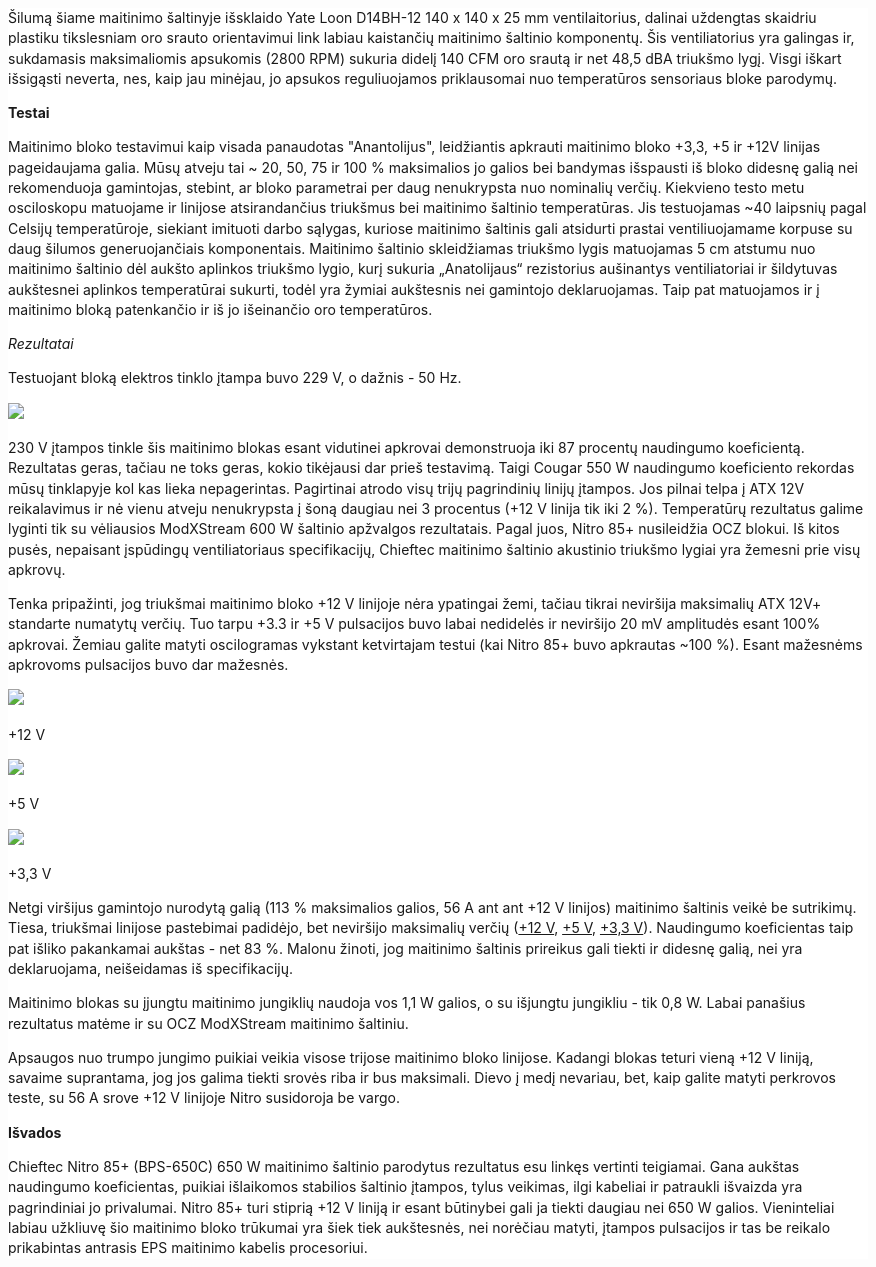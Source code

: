 <p>Šilumą šiame maitinimo šaltinyje išsklaido Yate Loon D14BH-12 140 x 140 x 25 mm ventilaitorius, dalinai uždengtas skaidriu plastiku tikslesniam oro srauto orientavimui link labiau kaistančių maitinimo šaltinio komponentų. Šis ventiliatorius yra galingas ir, sukdamasis maksimaliomis apsukomis (2800 RPM) sukuria didelį 140 CFM oro srautą ir net 48,5 dBA triukšmo lygį. Visgi iškart išsigąsti neverta, nes, kaip jau minėjau, jo apsukos reguliuojamos priklausomai nuo temperatūros sensoriaus bloke parodymų.</p>
<p><b>Testai</b></p>
<p>Maitinimo bloko testavimui kaip visada panaudotas "Anantolijus", leidžiantis apkrauti maitinimo bloko +3,3, +5 ir +12V linijas pageidaujama galia. Mūsų atveju tai ~ 20, 50, 75 ir 100 % maksimalios jo galios bei bandymas išspausti iš bloko didesnę galią nei rekomenduoja gamintojas, stebint, ar bloko parametrai per daug nenukrypsta nuo nominalių verčių. Kiekvieno testo metu osciloskopu matuojame ir linijose atsirandančius triukšmus bei maitinimo šaltinio temperatūras. Jis testuojamas ~40 laipsnių pagal Celsijų temperatūroje, siekiant imituoti darbo sąlygas, kuriose maitinimo šaltinis gali atsidurti prastai ventiliuojamame korpuse su daug šilumos generuojančiais komponentais. Maitinimo šaltinio skleidžiamas triukšmo lygis matuojamas 5 cm atstumu nuo maitinimo šaltinio dėl aukšto aplinkos triukšmo lygio, kurį sukuria „Anatolijaus“ rezistorius aušinantys ventiliatoriai ir šildytuvas aukštesnei aplinkos temperatūrai sukurti, todėl yra žymiai aukštesnis nei gamintojo deklaruojamas. Taip pat matuojamos ir į maitinimo bloką patenkančio ir iš jo išeinančio oro temperatūros.</p>
<p><i>Rezultatai</i> </p>
<p>Testuojant bloką elektros tinklo įtampa buvo 229 V, o dažnis - 50 Hz.</p>
<p><img src="http://svarke.technews.lt/nitro85/nitro.png" /></p>
<p>230 V įtampos tinkle šis maitinimo blokas esant vidutinei apkrovai demonstruoja iki 87 procentų naudingumo koeficientą. Rezultatas geras, tačiau ne toks geras, kokio tikėjausi dar prieš testavimą. Taigi Cougar 550 W naudingumo koeficiento rekordas mūsų tinklapyje kol kas lieka nepagerintas. Pagirtinai atrodo visų trijų pagrindinių linijų įtampos. Jos pilnai telpa į ATX 12V reikalavimus ir nė vienu atveju nenukrypsta į šoną daugiau nei 3 procentus (+12 V linija tik iki 2 %). Temperatūrų rezultatus galime lyginti tik su vėliausios ModXStream 600 W šaltinio apžvalgos rezultatais. Pagal juos, Nitro 85+ nusileidžia OCZ blokui. Iš kitos pusės, nepaisant įspūdingų ventiliatoriaus specifikacijų, Chieftec maitinimo šaltinio akustinio triukšmo lygiai yra žemesni prie visų apkrovų.</p>
<p>Tenka pripažinti, jog triukšmai maitinimo bloko +12 V linijoje nėra ypatingai žemi, tačiau tikrai neviršija maksimalių ATX 12V+ standarte numatytų verčių. Tuo tarpu +3.3 ir +5 V pulsacijos buvo labai nedidelės ir neviršijo 20 mV amplitudės esant 100% apkrovai. Žemiau galite matyti oscilogramas vykstant ketvirtajam testui (kai Nitro 85+ buvo apkrautas ~100 %). Esant mažesnėms apkrovoms pulsacijos buvo dar mažesnės.</p>
<p><img src="http://svarke.technews.lt/nitro85/+12.png" /></p>
<p><span class="saltinis">+12 V</span></p>
<p><img src="http://svarke.technews.lt/nitro85/+5.png" /></p>
<p><span class="saltinis">+5 V</span></p>
<p><img src="http://svarke.technews.lt/nitro85/+33.png" /></p>
<p><span class="saltinis">+3,3 V</span></p>
<p>Netgi viršijus gamintojo nurodytą galią (113 % maksimalios galios, 56 A ant ant +12 V linijos) maitinimo šaltinis veikė be sutrikimų. Tiesa, triukšmai linijose pastebimai padidėjo, bet neviršijo maksimalių verčių (<a class="ns" href=" http://svarke.technews.lt/nitro85/max12.png">+12 V</a>, <a class="ns" href=" http://svarke.technews.lt/nitro85/max5.png">+5 V</a>, <a class="ns" href=" http://svarke.technews.lt/nitro85/max33.png">+3,3 V</a>). Naudingumo koeficientas taip pat išliko pakankamai aukštas - net 83 %. Malonu žinoti, jog maitinimo šaltinis prireikus gali tiekti ir didesnę galią, nei yra deklaruojama, neišeidamas iš specifikacijų.</p>
<p>Maitinimo blokas su įjungtu maitinimo jungiklių naudoja vos 1,1 W galios, o su išjungtu jungikliu - tik 0,8 W. Labai panašius rezultatus matėme ir su OCZ ModXStream maitinimo šaltiniu.</p>
<p>Apsaugos nuo trumpo jungimo puikiai veikia visose trijose maitinimo bloko linijose. Kadangi blokas teturi vieną +12 V liniją, savaime suprantama, jog jos galima tiekti srovės riba ir bus maksimali. Dievo į medį nevariau, bet, kaip galite matyti perkrovos teste, su 56 A srove +12 V linijoje Nitro susidoroja be vargo.</p>
<p><b>Išvados</b></p>
<p>Chieftec Nitro 85+ (BPS-650C)  650 W maitinimo šaltinio parodytus rezultatus esu linkęs vertinti teigiamai. Gana aukštas naudingumo koeficientas, puikiai išlaikomos stabilios šaltinio įtampos, tylus veikimas, ilgi kabeliai ir patraukli išvaizda yra pagrindiniai jo privalumai. Nitro 85+ turi stiprią +12 V liniją ir esant būtinybei gali ja tiekti daugiau nei 650 W galios. Vieninteliai labiau užkliuvę šio maitinimo bloko trūkumai yra šiek tiek aukštesnės, nei norėčiau matyti, įtampos pulsacijos ir tas be reikalo prikabintas antrasis EPS maitinimo kabelis procesoriui.</p>